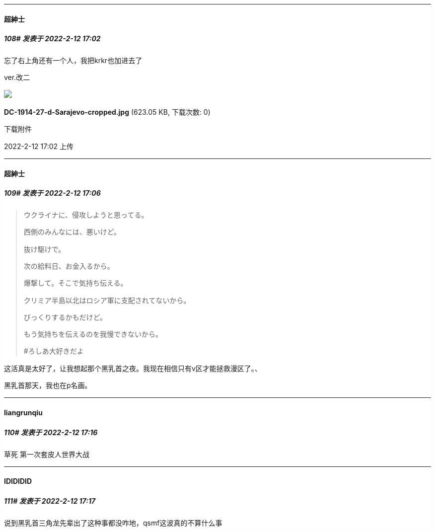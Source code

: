 *****

####  超紳士  
##### 108#       发表于 2022-2-12 17:02

忘了右上角还有一个人，我把krkr也加进去了

ver.改二

<img src="https://img.saraba1st.com/forum/202202/12/170232gpkcgffbvo1infdh.jpg" referrerpolicy="no-referrer">

<strong>DC-1914-27-d-Sarajevo-cropped.jpg</strong> (623.05 KB, 下载次数: 0)

下载附件

2022-2-12 17:02 上传



*****

####  超紳士  
##### 109#       发表于 2022-2-12 17:06

<blockquote>ウクライナに、侵攻しようと思ってる。

西側のみんなには、悪いけど。

抜け駆けで。

次の給料日、お金入るから。

爆撃して。そこで気持ち伝える。

クリミア半島以北はロシア軍に支配されてないから。

びっくりするかもだけど。

もう気持ちを伝えるのを我慢できないから。

#ろしあ大好きだよ</blockquote>

这活真是太好了，让我想起那个黑乳首之夜。我现在相信只有v区才能拯救漫区了。、 

黑乳首那天，我也在p名画。

*****

####  liangrunqiu  
##### 110#       发表于 2022-2-12 17:16

草死 第一次套皮人世界大战

*****

####  IDIDIDID  
##### 111#       发表于 2022-2-12 17:17

说到黑乳首三角龙先辈出了这种事都没咋地，qsmf这波真的不算什么事
